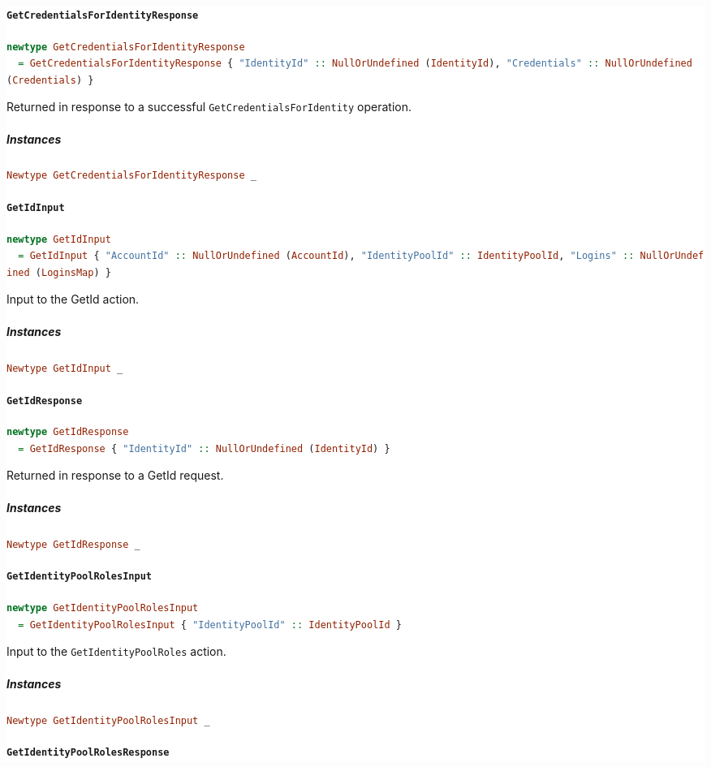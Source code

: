 #### `GetCredentialsForIdentityResponse`

``` purescript
newtype GetCredentialsForIdentityResponse
  = GetCredentialsForIdentityResponse { "IdentityId" :: NullOrUndefined (IdentityId), "Credentials" :: NullOrUndefined (Credentials) }
```

<p>Returned in response to a successful <code>GetCredentialsForIdentity</code> operation.</p>

##### Instances
``` purescript
Newtype GetCredentialsForIdentityResponse _
```

#### `GetIdInput`

``` purescript
newtype GetIdInput
  = GetIdInput { "AccountId" :: NullOrUndefined (AccountId), "IdentityPoolId" :: IdentityPoolId, "Logins" :: NullOrUndefined (LoginsMap) }
```

<p>Input to the GetId action.</p>

##### Instances
``` purescript
Newtype GetIdInput _
```

#### `GetIdResponse`

``` purescript
newtype GetIdResponse
  = GetIdResponse { "IdentityId" :: NullOrUndefined (IdentityId) }
```

<p>Returned in response to a GetId request.</p>

##### Instances
``` purescript
Newtype GetIdResponse _
```

#### `GetIdentityPoolRolesInput`

``` purescript
newtype GetIdentityPoolRolesInput
  = GetIdentityPoolRolesInput { "IdentityPoolId" :: IdentityPoolId }
```

<p>Input to the <code>GetIdentityPoolRoles</code> action.</p>

##### Instances
``` purescript
Newtype GetIdentityPoolRolesInput _
```

#### `GetIdentityPoolRolesResponse`
